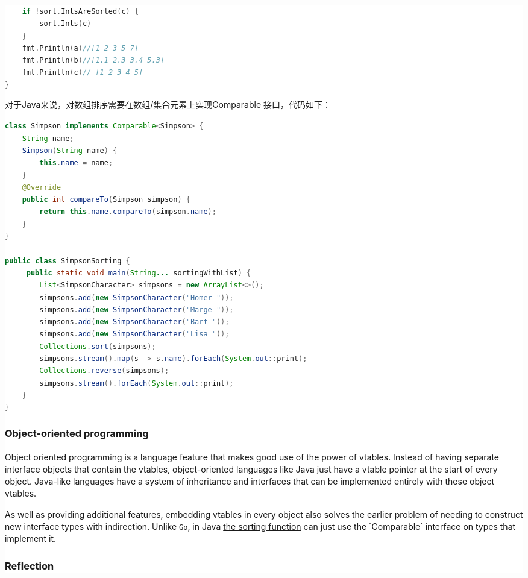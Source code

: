 ```go
    if !sort.IntsAreSorted(c) {
        sort.Ints(c)
    }
    fmt.Println(a)//[1 2 3 5 7]
    fmt.Println(b)//[1.1 2.3 3.4 5.3]
    fmt.Println(c)// [1 2 3 4 5]
}
```

对于Java来说，对数组排序需要在数组/集合元素上实现Comparable 接口，代码如下：

```java
class Simpson implements Comparable<Simpson> {
    String name;
    Simpson(String name) {
        this.name = name;
    }
    @Override
    public int compareTo(Simpson simpson) {
        return this.name.compareTo(simpson.name);
    }
}

public class SimpsonSorting {
     public static void main(String... sortingWithList) {
        List<SimpsonCharacter> simpsons = new ArrayList<>();
        simpsons.add(new SimpsonCharacter("Homer "));
        simpsons.add(new SimpsonCharacter("Marge "));
        simpsons.add(new SimpsonCharacter("Bart "));
        simpsons.add(new SimpsonCharacter("Lisa "));
        Collections.sort(simpsons);
        simpsons.stream().map(s -> s.name).forEach(System.out::print);
        Collections.reverse(simpsons);
        simpsons.stream().forEach(System.out::print);
    }
}
```


### Object-oriented programming

Object oriented programming is a language feature that makes good use of the power of vtables. Instead of having separate interface objects that contain the vtables, object-oriented languages like Java just have a vtable pointer at the start of every object. Java-like languages have a system of inheritance and interfaces that can be implemented entirely with these object vtables.

As well as providing additional features, embedding vtables in every object also solves the earlier problem of needing to construct new interface types with indirection. Unlike `Go`, in Java [the sorting function](https://docs.oracle.com/javase/7/docs/api/java/util/Arrays.html#sort(java.lang.Object[])) can just use the `Comparable` interface on types that implement it.

### Reflection
